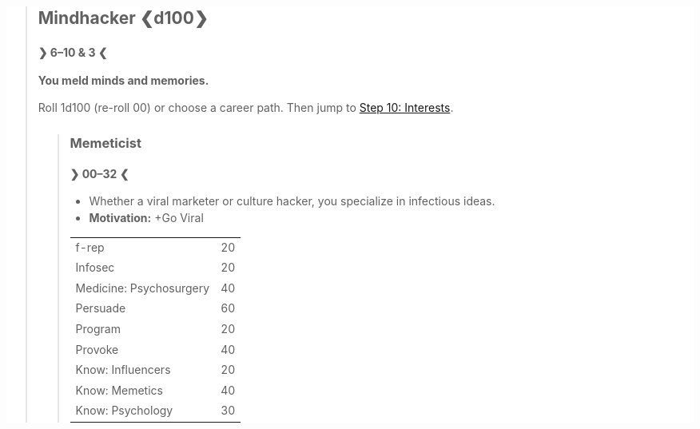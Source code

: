 </div>
</blockquote>


</blockquote>


<blockquote class="framed-table">
<div class="line-spread heading">

## Mindhacker ❮d100❯

<div class="no-wrap large-text">

**❯ 6–10 & 3 ❮**

</div></div>

**You meld minds and memories.**

Roll 1d100 (re-roll 00) or choose a career path. Then jump to [Step 10: Interests](11-step-10-interests.md).



<blockquote class="header-bg multi-column">
<div class="stat-list title-margin">
<div class="line-spread heading">

### Memeticist

<div class="no-wrap large-text">

**❯ 00–32 ❮**

</div></div>

- Whether a viral marketer or culture hacker, you specialize in infectious ideas.
- **Motivation:** +Go Viral

</div>
<div>


|                                      |      |
| :----------------------------------- | ---: |
| f-rep                                |   20 |
| Infosec           |   20 |
| Medicine: Psychosurgery              |   40 |
| Persuade                             |   60 |
| Program                              |   20 |
| Provoke                              |   40 |
| Know: Influencers |   20 |
| Know: Memetics                       |   40 |
| Know: Psychology                     |   30 |
